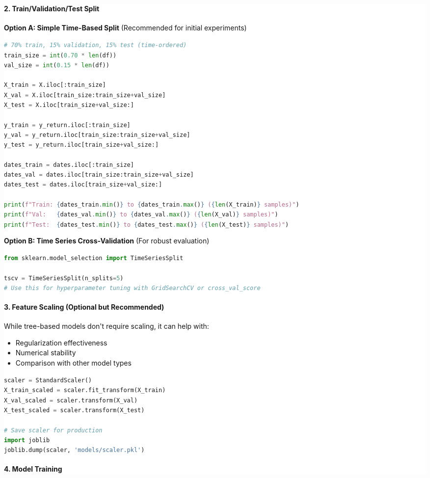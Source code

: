 #### 2. Train/Validation/Test Split

**Option A: Simple Time-Based Split** (Recommended for initial experiments)

```python
# 70% train, 15% validation, 15% test (time-ordered)
train_size = int(0.70 * len(df))
val_size = int(0.15 * len(df))

X_train = X.iloc[:train_size]
X_val = X.iloc[train_size:train_size+val_size]
X_test = X.iloc[train_size+val_size:]

y_train = y_return.iloc[:train_size]
y_val = y_return.iloc[train_size:train_size+val_size]
y_test = y_return.iloc[train_size+val_size:]

dates_train = dates.iloc[:train_size]
dates_val = dates.iloc[train_size:train_size+val_size]
dates_test = dates.iloc[train_size+val_size:]

print(f"Train: {dates_train.min()} to {dates_train.max()} ({len(X_train)} samples)")
print(f"Val:   {dates_val.min()} to {dates_val.max()} ({len(X_val)} samples)")
print(f"Test:  {dates_test.min()} to {dates_test.max()} ({len(X_test)} samples)")
```

**Option B: Time Series Cross-Validation** (For robust evaluation)

```python
from sklearn.model_selection import TimeSeriesSplit

tscv = TimeSeriesSplit(n_splits=5)
# Use this for hyperparameter tuning with GridSearchCV or cross_val_score
```

#### 3. Feature Scaling (Optional but Recommended)

While tree-based models don't require scaling, it can help with:
- Regularization effectiveness
- Numerical stability
- Comparison with other model types

```python
scaler = StandardScaler()
X_train_scaled = scaler.fit_transform(X_train)
X_val_scaled = scaler.transform(X_val)
X_test_scaled = scaler.transform(X_test)

# Save scaler for production
import joblib
joblib.dump(scaler, 'models/scaler.pkl')
```

#### 4. Model Training
